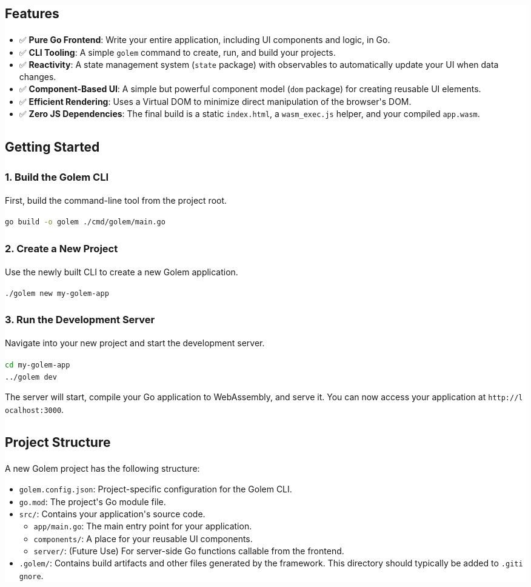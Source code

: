 ## Features

-   ✅ **Pure Go Frontend**: Write your entire application, including UI components and logic, in Go.
-   ✅ **CLI Tooling**: A simple `golem` command to create, run, and build your projects.
-   ✅ **Reactivity**: A state management system (`state` package) with observables to automatically update your UI when data changes.
-   ✅ **Component-Based UI**: A simple but powerful component model (`dom` package) for creating reusable UI elements.
-   ✅ **Efficient Rendering**: Uses a Virtual DOM to minimize direct manipulation of the browser's DOM.
-   ✅ **Zero JS Dependencies**: The final build is a static `index.html`, a `wasm_exec.js` helper, and your compiled `app.wasm`.

## Getting Started

### 1. Build the Golem CLI

First, build the command-line tool from the project root.

```bash
go build -o golem ./cmd/golem/main.go
```

### 2. Create a New Project

Use the newly built CLI to create a new Golem application.

```bash
./golem new my-golem-app
```

### 3. Run the Development Server

Navigate into your new project and start the development server.

```bash
cd my-golem-app
../golem dev
```

The server will start, compile your Go application to WebAssembly, and serve it. You can now access your application at `http://localhost:3000`.

## Project Structure

A new Golem project has the following structure:

-   `golem.config.json`: Project-specific configuration for the Golem CLI.
-   `go.mod`: The project's Go module file.
-   `src/`: Contains your application's source code.
    -   `app/main.go`: The main entry point for your application.
    -   `components/`: A place for your reusable UI components.
    -   `server/`: (Future Use) For server-side Go functions callable from the frontend.
-   `.golem/`: Contains build artifacts and other files generated by the framework. This directory should typically be added to `.gitignore`.
